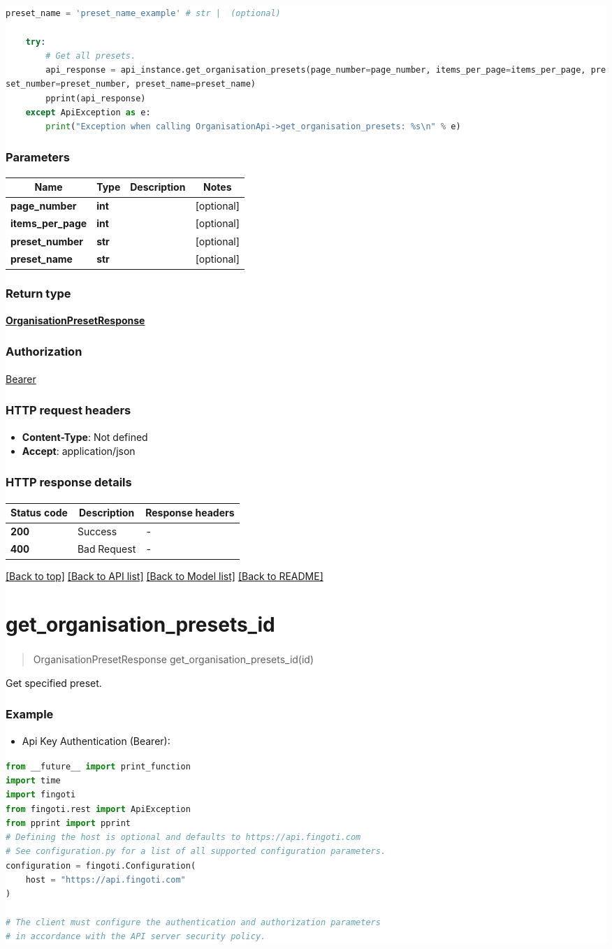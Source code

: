 ```python
preset_name = 'preset_name_example' # str |  (optional)

    try:
        # Get all presets.
        api_response = api_instance.get_organisation_presets(page_number=page_number, items_per_page=items_per_page, preset_number=preset_number, preset_name=preset_name)
        pprint(api_response)
    except ApiException as e:
        print("Exception when calling OrganisationApi->get_organisation_presets: %s\n" % e)
```

### Parameters

Name | Type | Description  | Notes
------------- | ------------- | ------------- | -------------
 **page_number** | **int**|  | [optional] 
 **items_per_page** | **int**|  | [optional] 
 **preset_number** | **str**|  | [optional] 
 **preset_name** | **str**|  | [optional] 

### Return type

[**OrganisationPresetResponse**](OrganisationPresetResponse.md)

### Authorization

[Bearer](../README.md#Bearer)

### HTTP request headers

 - **Content-Type**: Not defined
 - **Accept**: application/json

### HTTP response details
| Status code | Description | Response headers |
|-------------|-------------|------------------|
**200** | Success |  -  |
**400** | Bad Request |  -  |

[[Back to top]](#) [[Back to API list]](../README.md#documentation-for-api-endpoints) [[Back to Model list]](../README.md#documentation-for-models) [[Back to README]](../README.md)

# **get_organisation_presets_id**
> OrganisationPresetResponse get_organisation_presets_id(id)

Get specified preset.

### Example

* Api Key Authentication (Bearer):
```python
from __future__ import print_function
import time
import fingoti
from fingoti.rest import ApiException
from pprint import pprint
# Defining the host is optional and defaults to https://api.fingoti.com
# See configuration.py for a list of all supported configuration parameters.
configuration = fingoti.Configuration(
    host = "https://api.fingoti.com"
)

# The client must configure the authentication and authorization parameters
# in accordance with the API server security policy.
```